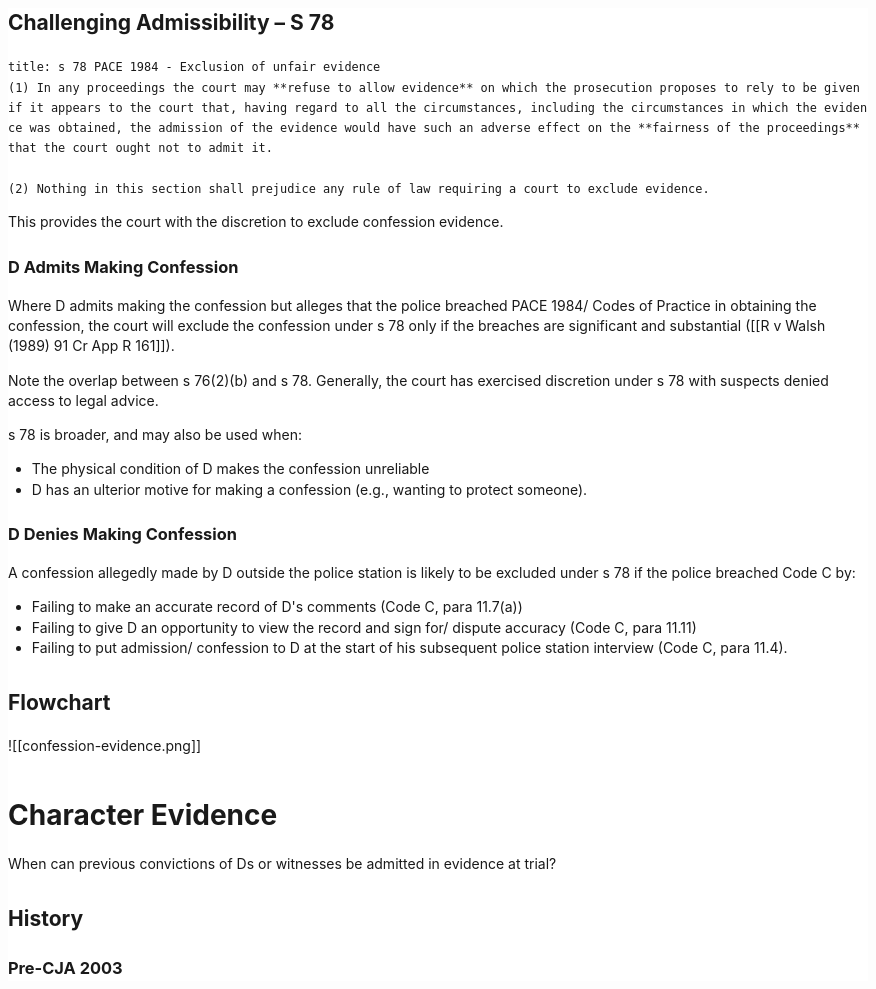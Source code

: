 ## Challenging Admissibility – S 78

```ad-statute
title: s 78 PACE 1984 - Exclusion of unfair evidence
(1) In any proceedings the court may **refuse to allow evidence** on which the prosecution proposes to rely to be given if it appears to the court that, having regard to all the circumstances, including the circumstances in which the evidence was obtained, the admission of the evidence would have such an adverse effect on the **fairness of the proceedings** that the court ought not to admit it.

(2) Nothing in this section shall prejudice any rule of law requiring a court to exclude evidence.
```

This provides the court with the discretion to exclude confession evidence.

### D Admits Making Confession

Where D admits making the confession but alleges that the police breached PACE 1984/ Codes of Practice in obtaining the confession, the court will exclude the confession under s 78 only if the breaches are significant and substantial ([[R v Walsh (1989) 91 Cr App R 161]]).

Note the overlap between s 76(2)(b) and s 78. Generally, the court has exercised discretion under s 78 with suspects denied access to legal advice.

s 78 is broader, and may also be used when:

- The physical condition of D makes the confession unreliable
- D has an ulterior motive for making a confession (e.g., wanting to protect someone).

### D Denies Making Confession

A confession allegedly made by D outside the police station is likely to be excluded under s 78 if the police breached Code C by:

- Failing to make an accurate record of D's comments (Code C, para 11.7(a))
- Failing to give D an opportunity to view the record and sign for/ dispute accuracy (Code C, para 11.11)
- Failing to put admission/ confession to D at the start of his subsequent police station interview (Code C, para 11.4).

## Flowchart

![[confession-evidence.png]]

# Character Evidence

When can previous convictions of Ds or witnesses be admitted in evidence at trial?

## History

### Pre-CJA 2003
